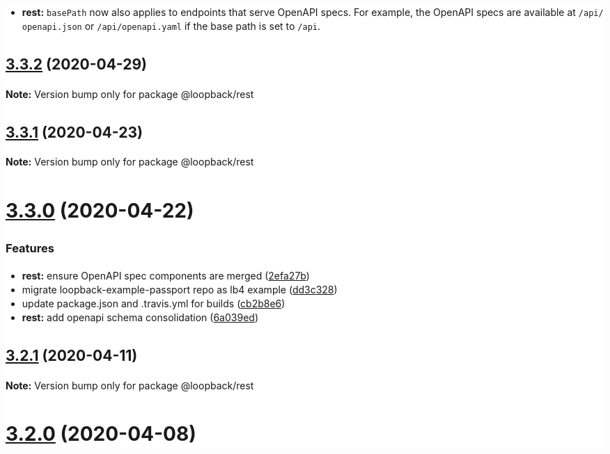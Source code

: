 * **rest:** `basePath` now also applies to endpoints that serve OpenAPI
specs. For example, the OpenAPI specs are available at `/api/openapi.json`
or `/api/openapi.yaml` if the base path is set to `/api`.





## [3.3.2](https://github.com/strongloop/loopback-next/compare/@loopback/rest@3.3.1...@loopback/rest@3.3.2) (2020-04-29)

**Note:** Version bump only for package @loopback/rest





## [3.3.1](https://github.com/strongloop/loopback-next/compare/@loopback/rest@3.3.0...@loopback/rest@3.3.1) (2020-04-23)

**Note:** Version bump only for package @loopback/rest





# [3.3.0](https://github.com/strongloop/loopback-next/compare/@loopback/rest@3.2.1...@loopback/rest@3.3.0) (2020-04-22)


### Features

* **rest:** ensure OpenAPI spec components are merged ([2efa27b](https://github.com/strongloop/loopback-next/commit/2efa27b283d86258fe705914c557536abaf2c435))
* migrate loopback-example-passport repo as lb4 example ([dd3c328](https://github.com/strongloop/loopback-next/commit/dd3c328a138621bb3f6ae770b4db83ba21ecc2d6))
* update package.json and .travis.yml for builds ([cb2b8e6](https://github.com/strongloop/loopback-next/commit/cb2b8e6a18616dda7783c0193091039d4e608131))
* **rest:** add openapi schema consolidation ([6a039ed](https://github.com/strongloop/loopback-next/commit/6a039edd4e056089bca8cf2acd4ed7ddab55d55e))





## [3.2.1](https://github.com/strongloop/loopback-next/compare/@loopback/rest@3.2.0...@loopback/rest@3.2.1) (2020-04-11)

**Note:** Version bump only for package @loopback/rest





# [3.2.0](https://github.com/strongloop/loopback-next/compare/@loopback/rest@3.1.0...@loopback/rest@3.2.0) (2020-04-08)
